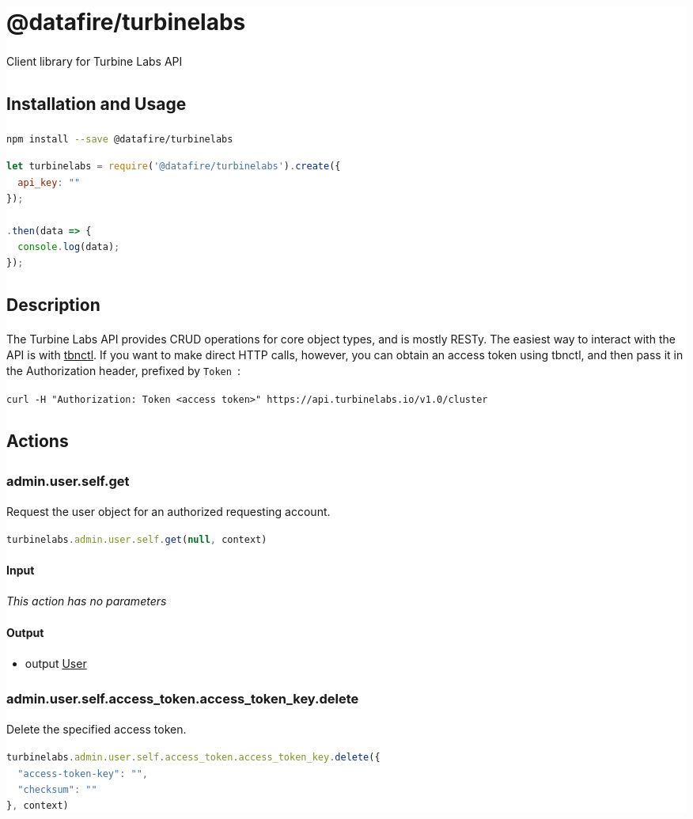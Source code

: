 # @datafire/turbinelabs

Client library for Turbine Labs API

## Installation and Usage
```bash
npm install --save @datafire/turbinelabs
```
```js
let turbinelabs = require('@datafire/turbinelabs').create({
  api_key: ""
});

.then(data => {
  console.log(data);
});
```

## Description

The Turbine Labs API provides CRUD operations for core object types, and is
mostly RESTy. The easiest way to interact with the API is with
[tbnctl](https://docs.turbinelabs.io/advanced/tbnctl.html).
If you want to make direct HTTP calls, however, you can obtain an access
token using tbnctl, and then pass it in the Authorization header,
prefixed by `Token `:
```console
curl -H "Authorization: Token <access token>" https://api.turbinelabs.io/v1.0/cluster
```


## Actions

### admin.user.self.get
Request the user object for an authorized requesting account.


```js
turbinelabs.admin.user.self.get(null, context)
```

#### Input
*This action has no parameters*

#### Output
* output [User](#user)

### admin.user.self.access_token.access_token_key.delete
Delete the specified access token.


```js
turbinelabs.admin.user.self.access_token.access_token_key.delete({
  "access-token-key": "",
  "checksum": ""
}, context)
```
